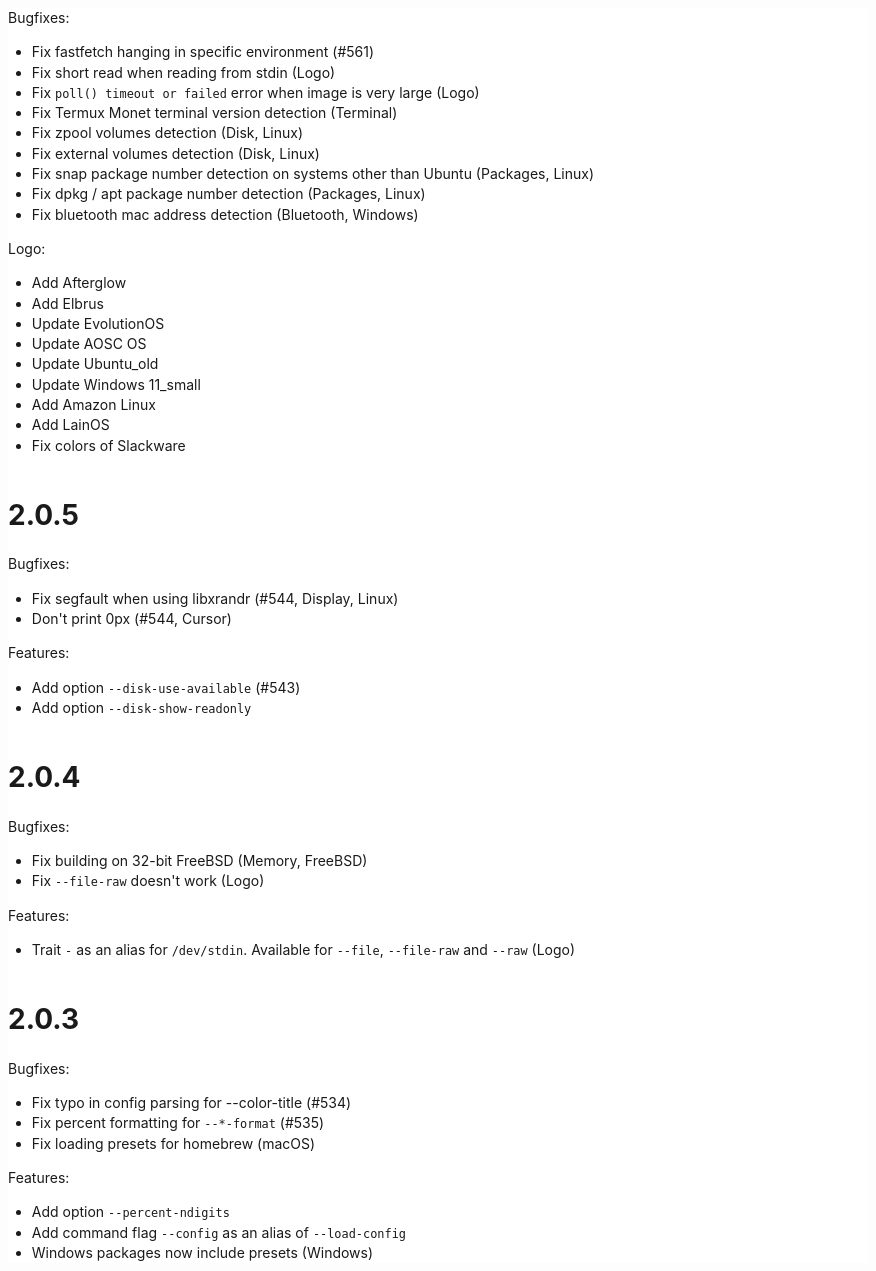 Bugfixes:
* Fix fastfetch hanging in specific environment (#561)
* Fix short read when reading from stdin (Logo)
* Fix `poll() timeout or failed` error when image is very large (Logo)
* Fix Termux Monet terminal version detection (Terminal)
* Fix zpool volumes detection (Disk, Linux)
* Fix external volumes detection (Disk, Linux)
* Fix snap package number detection on systems other than Ubuntu (Packages, Linux)
* Fix dpkg / apt package number detection (Packages, Linux)
* Fix bluetooth mac address detection (Bluetooth, Windows)

Logo:
* Add Afterglow
* Add Elbrus
* Update EvolutionOS
* Update AOSC OS
* Update Ubuntu_old
* Update Windows 11_small
* Add Amazon Linux
* Add LainOS
* Fix colors of Slackware

# 2.0.5

Bugfixes:
* Fix segfault when using libxrandr (#544, Display, Linux)
* Don't print 0px (#544, Cursor)

Features:
* Add option `--disk-use-available` (#543)
* Add option `--disk-show-readonly`

# 2.0.4

Bugfixes:
* Fix building on 32-bit FreeBSD (Memory, FreeBSD)
* Fix `--file-raw` doesn't work (Logo)

Features:
* Trait `-` as an alias for `/dev/stdin`. Available for `--file`, `--file-raw` and `--raw` (Logo)

# 2.0.3

Bugfixes:
* Fix typo in config parsing for --color-title (#534)
* Fix percent formatting for `--*-format` (#535)
* Fix loading presets for homebrew (macOS)

Features:
* Add option `--percent-ndigits`
* Add command flag `--config` as an alias of `--load-config`
* Windows packages now include presets (Windows)
